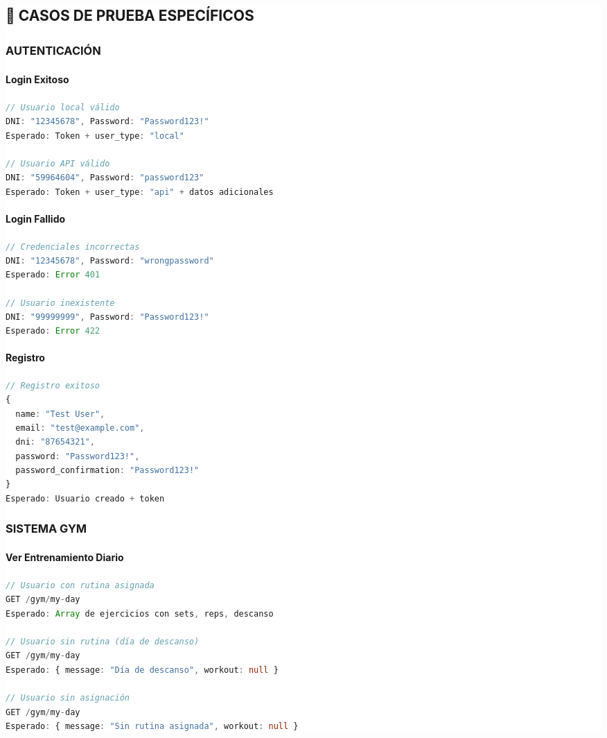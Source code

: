 
## 🎯 **CASOS DE PRUEBA ESPECÍFICOS**

### **AUTENTICACIÓN**

#### **Login Exitoso**
```typescript
// Usuario local válido
DNI: "12345678", Password: "Password123!"
Esperado: Token + user_type: "local"

// Usuario API válido  
DNI: "59964604", Password: "password123"
Esperado: Token + user_type: "api" + datos adicionales
```

#### **Login Fallido**
```typescript
// Credenciales incorrectas
DNI: "12345678", Password: "wrongpassword"
Esperado: Error 401

// Usuario inexistente
DNI: "99999999", Password: "Password123!"
Esperado: Error 422
```

#### **Registro**
```typescript
// Registro exitoso
{
  name: "Test User",
  email: "test@example.com", 
  dni: "87654321",
  password: "Password123!",
  password_confirmation: "Password123!"
}
Esperado: Usuario creado + token
```

### **SISTEMA GYM**

#### **Ver Entrenamiento Diario**
```typescript
// Usuario con rutina asignada
GET /gym/my-day
Esperado: Array de ejercicios con sets, reps, descanso

// Usuario sin rutina (día de descanso)
GET /gym/my-day  
Esperado: { message: "Día de descanso", workout: null }

// Usuario sin asignación
GET /gym/my-day
Esperado: { message: "Sin rutina asignada", workout: null }
```
